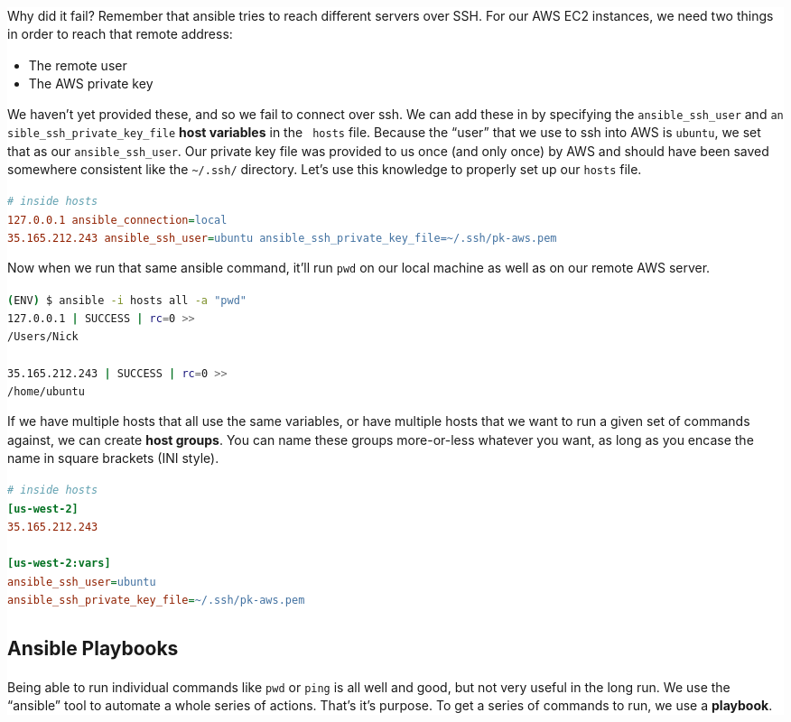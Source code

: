 Why did it fail? Remember that ansible tries to reach different servers over
SSH. For our AWS EC2 instances, we need two things in order to reach that
remote address:

  * The remote user
  * The AWS private key

We haven’t yet provided these, and so we fail to connect over ssh. We can add
these in by specifying the `ansible_ssh_user` and
`ansible_ssh_private_key_file` **host variables** in the ` hosts` file.
Because the “user” that we use to ssh into AWS is `ubuntu`, we set that as our
`ansible_ssh_user`. Our private key file was provided to us once (and only
once) by AWS and should have been saved somewhere consistent like the
`~/.ssh/` directory. Let’s use this knowledge to properly set up our `hosts`
file.


```ini
# inside hosts
127.0.0.1 ansible_connection=local
35.165.212.243 ansible_ssh_user=ubuntu ansible_ssh_private_key_file=~/.ssh/pk-aws.pem
```

Now when we run that same ansible command, it’ll run `pwd` on our local
machine as well as on our remote AWS server.


```sh
(ENV) $ ansible -i hosts all -a "pwd"
127.0.0.1 | SUCCESS | rc=0 >>
/Users/Nick

35.165.212.243 | SUCCESS | rc=0 >>
/home/ubuntu
```

If we have multiple hosts that all use the same variables, or have multiple
hosts that we want to run a given set of commands against, we can create
**host groups**. You can name these groups more-or-less whatever you want, as
long as you encase the name in square brackets (INI style).


```ini
# inside hosts
[us-west-2]
35.165.212.243

[us-west-2:vars]
ansible_ssh_user=ubuntu
ansible_ssh_private_key_file=~/.ssh/pk-aws.pem
```

## Ansible Playbooks

Being able to run individual commands like `pwd` or `ping` is all well and
good, but not very useful in the long run. We use the “ansible” tool to
automate a whole series of actions. That’s it’s purpose. To get a series of
commands to run, we use a **playbook**.

